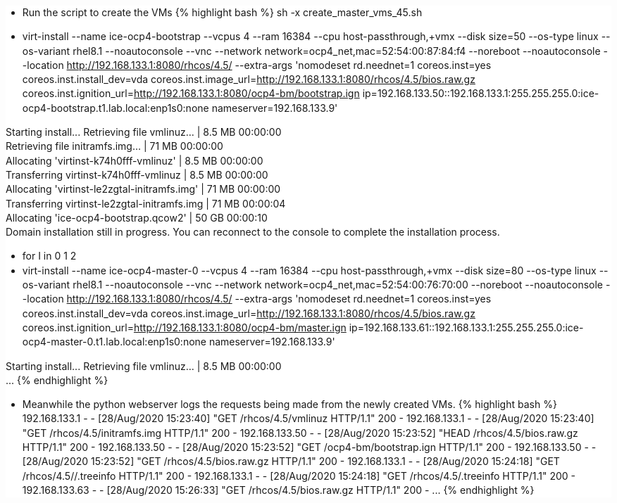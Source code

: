  - Run the script to create the VMs
{% highlight bash %}
sh -x create_master_vms_45.sh 
+ virt-install --name ice-ocp4-bootstrap --vcpus 4 --ram 16384 --cpu host-passthrough,+vmx --disk size=50 --os-type linux --os-variant rhel8.1 --noautoconsole --vnc --network network=ocp4_net,mac=52:54:00:87:84:f4 --noreboot --noautoconsole --location http://192.168.133.1:8080/rhcos/4.5/ --extra-args 'nomodeset rd.neednet=1 coreos.inst=yes coreos.inst.install_dev=vda coreos.inst.image_url=http://192.168.133.1:8080/rhcos/4.5/bios.raw.gz coreos.inst.ignition_url=http://192.168.133.1:8080/ocp4-bm/bootstrap.ign ip=192.168.133.50::192.168.133.1:255.255.255.0:ice-ocp4-bootstrap.t1.lab.local:enp1s0:none nameserver=192.168.133.9'

Starting install...
Retrieving file vmlinuz...                                                                              | 8.5 MB  00:00:00     
Retrieving file initramfs.img...                                                                        |  71 MB  00:00:00     
Allocating 'virtinst-k74h0fff-vmlinuz'                                                                  | 8.5 MB  00:00:00     
Transferring virtinst-k74h0fff-vmlinuz                                                                  | 8.5 MB  00:00:00     
Allocating 'virtinst-le2zgtal-initramfs.img'                                                            |  71 MB  00:00:00     
Transferring virtinst-le2zgtal-initramfs.img                                                            |  71 MB  00:00:04     
Allocating 'ice-ocp4-bootstrap.qcow2'                                                                   |  50 GB  00:00:10     
Domain installation still in progress. You can reconnect to 
the console to complete the installation process.
+ for I in 0 1 2
+ virt-install --name ice-ocp4-master-0 --vcpus 4 --ram 16384 --cpu host-passthrough,+vmx --disk size=80 --os-type linux --os-variant rhel8.1 --noautoconsole --vnc --network network=ocp4_net,mac=52:54:00:76:70:00 --noreboot --noautoconsole --location http://192.168.133.1:8080/rhcos/4.5/ --extra-args 'nomodeset rd.neednet=1 coreos.inst=yes coreos.inst.install_dev=vda coreos.inst.image_url=http://192.168.133.1:8080/rhcos/4.5/bios.raw.gz coreos.inst.ignition_url=http://192.168.133.1:8080/ocp4-bm/master.ign ip=192.168.133.61::192.168.133.1:255.255.255.0:ice-ocp4-master-0.t1.lab.local:enp1s0:none nameserver=192.168.133.9'

Starting install...
Retrieving file vmlinuz...                                                                              | 8.5 MB  00:00:00     
...
{% endhighlight %}

 - Meanwhile the python webserver logs the requests being made from the newly created VMs.
{% highlight bash %}
192.168.133.1 - - [28/Aug/2020 15:23:40] "GET /rhcos/4.5/vmlinuz HTTP/1.1" 200 -
192.168.133.1 - - [28/Aug/2020 15:23:40] "GET /rhcos/4.5/initramfs.img HTTP/1.1" 200 -
192.168.133.50 - - [28/Aug/2020 15:23:52] "HEAD /rhcos/4.5/bios.raw.gz HTTP/1.1" 200 -
192.168.133.50 - - [28/Aug/2020 15:23:52] "GET /ocp4-bm/bootstrap.ign HTTP/1.1" 200 -
192.168.133.50 - - [28/Aug/2020 15:23:52] "GET /rhcos/4.5/bios.raw.gz HTTP/1.1" 200 -
192.168.133.1 - - [28/Aug/2020 15:24:18] "GET /rhcos/4.5//.treeinfo HTTP/1.1" 200 -
192.168.133.1 - - [28/Aug/2020 15:24:18] "GET /rhcos/4.5/.treeinfo HTTP/1.1" 200 -
192.168.133.63 - - [28/Aug/2020 15:26:33] "GET /rhcos/4.5/bios.raw.gz HTTP/1.1" 200 -
...
{% endhighlight %}
